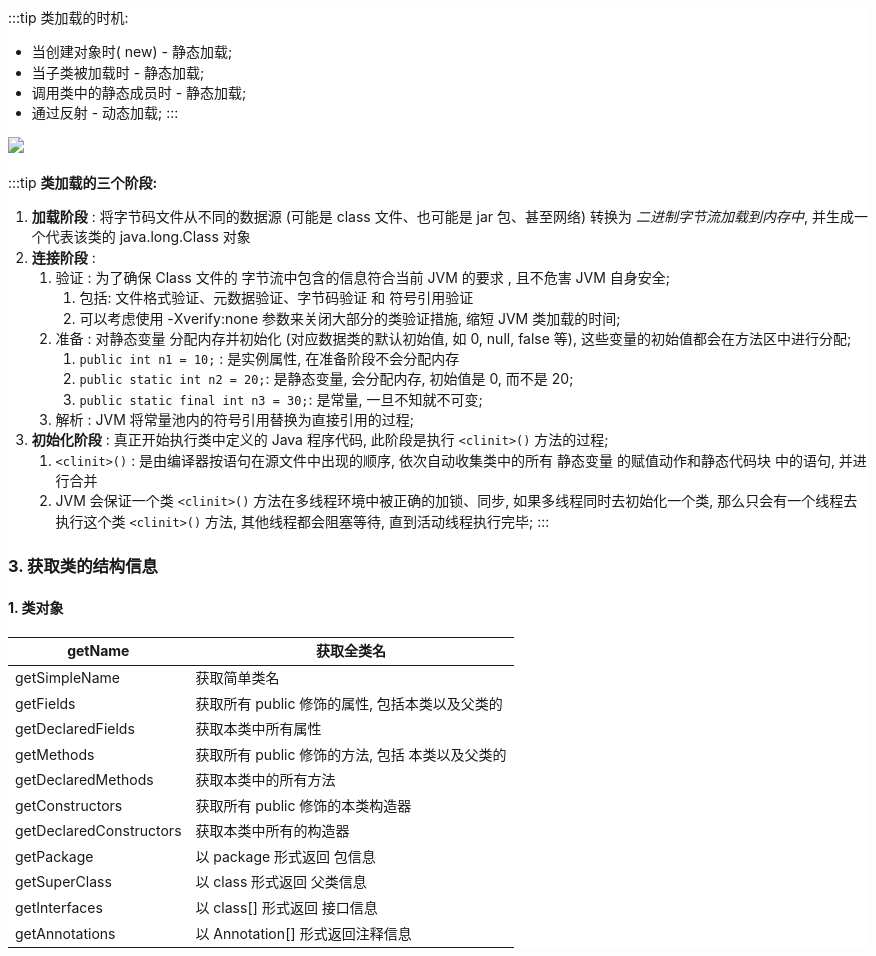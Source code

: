 :::tip
类加载的时机:

- 当创建对象时( new) - 静态加载;
- 当子类被加载时 - 静态加载;
- 调用类中的静态成员时 - 静态加载;
- 通过反射 - 动态加载;
  :::

![](https://img.pupper.cn/img/1656400839133-0eb8f081-11ac-45a2-88de-a65cde43973f.png)

:::tip
**类加载的三个阶段:**

1. **加载阶段** : 将字节码文件从不同的数据源 (可能是 class 文件、也可能是 jar 包、甚至网络) 转换为 _二进制字节流加载到内存中_, 并生成一个代表该类的 java.long.Class 对象
2. **连接阶段** :
   1. 验证 : 为了确保 Class 文件的 字节流中包含的信息符合当前 JVM 的要求 , 且不危害 JVM 自身安全;
      1. 包括: 文件格式验证、元数据验证、字节码验证 和 符号引用验证
      2. 可以考虑使用 -Xverify:none 参数来关闭大部分的类验证措施, 缩短 JVM 类加载的时间;
   2. 准备 : 对静态变量 分配内存并初始化 (对应数据类的默认初始值, 如 0, null, false 等), 这些变量的初始值都会在方法区中进行分配;
      1. `public int n1 = 10;` : 是实例属性, 在准备阶段不会分配内存
      2. `public static int n2 = 20;`: 是静态变量, 会分配内存, 初始值是 0, 而不是 20;
      3. `public static final int n3 = 30;`: 是常量, 一旦不知就不可变;
   3. 解析 : JVM 将常量池内的符号引用替换为直接引用的过程;
3. **初始化阶段** : 真正开始执行类中定义的 Java 程序代码, 此阶段是执行 `<clinit>()` 方法的过程;
   1. `<clinit>()` : 是由编译器按语句在源文件中出现的顺序, 依次自动收集类中的所有 静态变量 的赋值动作和静态代码块 中的语句, 并进行合并
   2. JVM 会保证一个类 `<clinit>()` 方法在多线程环境中被正确的加锁、同步, 如果多线程同时去初始化一个类, 那么只会有一个线程去执行这个类 `<clinit>()` 方法, 其他线程都会阻塞等待, 直到活动线程执行完毕;
      :::

### 3. 获取类的结构信息

#### 1. 类对象

| getName                 | 获取全类名                                      |
| ----------------------- | ----------------------------------------------- |
| getSimpleName           | 获取简单类名                                    |
| getFields               | 获取所有 public 修饰的属性, 包括本类以及父类的  |
| getDeclaredFields       | 获取本类中所有属性                              |
| getMethods              | 获取所有 public 修饰的方法, 包括 本类以及父类的 |
| getDeclaredMethods      | 获取本类中的所有方法                            |
| getConstructors         | 获取所有 public 修饰的本类构造器                |
| getDeclaredConstructors | 获取本类中所有的构造器                          |
| getPackage              | 以 package 形式返回 包信息                      |
| getSuperClass           | 以 class 形式返回 父类信息                      |
| getInterfaces           | 以 class[] 形式返回 接口信息                    |
| getAnnotations          | 以 Annotation[] 形式返回注释信息                |
